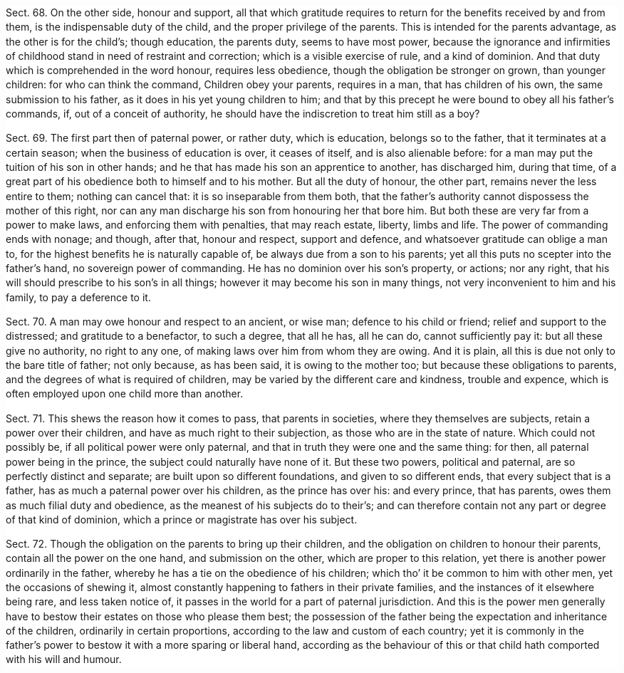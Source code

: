 Sect. 68. On the other side, honour and support, all that which gratitude requires to return for the benefits received by and from them, is the indispensable duty of the child, and the proper privilege of the parents. This is intended for the parents advantage, as the other is for the child’s; though education, the parents duty, seems to have most power, because the ignorance and infirmities of childhood stand in need of restraint and correction; which is a visible exercise of rule, and a kind of dominion. And that duty which is comprehended in the word honour, requires less obedience, though the obligation be stronger on grown, than younger children: for who can think the command, Children obey your parents, requires in a man, that has children of his own, the same submission to his father, as it does in his yet young children to him; and that by this precept he were bound to obey all his father’s commands, if, out of a conceit of authority, he should have the indiscretion to treat him still as a boy?

Sect. 69. The first part then of paternal power, or rather duty, which is education, belongs so to the father, that it terminates at a certain season; when the business of education is over, it ceases of itself, and is also alienable before: for a man may put the tuition of his son in other hands; and he that has made his son an apprentice to another, has discharged him, during that time, of a great part of his obedience both to himself and to his mother. But all the duty of honour, the other part, remains never the less entire to them; nothing can cancel that: it is so inseparable from them both, that the father’s authority cannot dispossess the mother of this right, nor can any man discharge his son from honouring her that bore him. But both these are very far from a power to make laws, and enforcing them with penalties, that may reach estate, liberty, limbs and life. The power of commanding ends with nonage; and though, after that, honour and respect, support and defence, and whatsoever gratitude can oblige a man to, for the highest benefits he is naturally capable of, be always due from a son to his parents; yet all this puts no scepter into the father’s hand, no sovereign power of commanding. He has no dominion over his son’s property, or actions; nor any right, that his will should prescribe to his son’s in all things; however it may become his son in many things, not very inconvenient to him and his family, to pay a deference to it.

Sect. 70. A man may owe honour and respect to an ancient, or wise man; defence to his child or friend; relief and support to the distressed; and gratitude to a benefactor, to such a degree, that all he has, all he can do, cannot sufficiently pay it: but all these give no authority, no right to any one, of making laws over him from whom they are owing. And it is plain, all this is due not only to the bare title of father; not only because, as has been said, it is owing to the mother too; but because these obligations to parents, and the degrees of what is required of children, may be varied by the different care and kindness, trouble and expence, which is often employed upon one child more than another.

Sect. 71. This shews the reason how it comes to pass, that parents in societies, where they themselves are subjects, retain a power over their children, and have as much right to their subjection, as those who are in the state of nature. Which could not possibly be, if all political power were only paternal, and that in truth they were one and the same thing: for then, all paternal power being in the prince, the subject could naturally have none of it. But these two powers, political and paternal, are so perfectly distinct and separate; are built upon so different foundations, and given to so different ends, that every subject that is a father, has as much a paternal power over his children, as the prince has over his: and every prince, that has parents, owes them as much filial duty and obedience, as the meanest of his subjects do to their’s; and can therefore contain not any part or degree of that kind of dominion, which a prince or magistrate has over his subject.

Sect. 72. Though the obligation on the parents to bring up their children, and the obligation on children to honour their parents, contain all the power on the one hand, and submission on the other, which are proper to this relation, yet there is another power ordinarily in the father, whereby he has a tie on the obedience of his children; which tho’ it be common to him with other men, yet the occasions of shewing it, almost constantly happening to fathers in their private families, and the instances of it elsewhere being rare, and less taken notice of, it passes in the world for a part of paternal jurisdiction. And this is the power men generally have to bestow their estates on those who please them best; the possession of the father being the expectation and inheritance of the children, ordinarily in certain proportions, according to the law and custom of each country; yet it is commonly in the father’s power to bestow it with a more sparing or liberal hand, according as the behaviour of this or that child hath comported with his will and humour.

